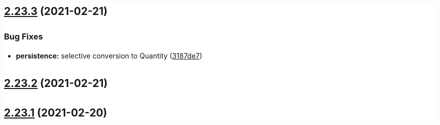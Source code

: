 ## [2.23.3](https://github.com/openhab/openhab-jruby/compare/2.23.2...2.23.3) (2021-02-21)

### Bug Fixes

- **persistence:** selective conversion to Quantity ([3187de7](https://github.com/openhab/openhab-jruby/commit/3187de7bdb1bea47e8ba8d288332da5c227e3892))

## [2.23.2](https://github.com/openhab/openhab-jruby/compare/2.23.1...2.23.2) (2021-02-21)

## [2.23.1](https://github.com/openhab/openhab-jruby/compare/2.23.0...2.23.1) (2021-02-20)

